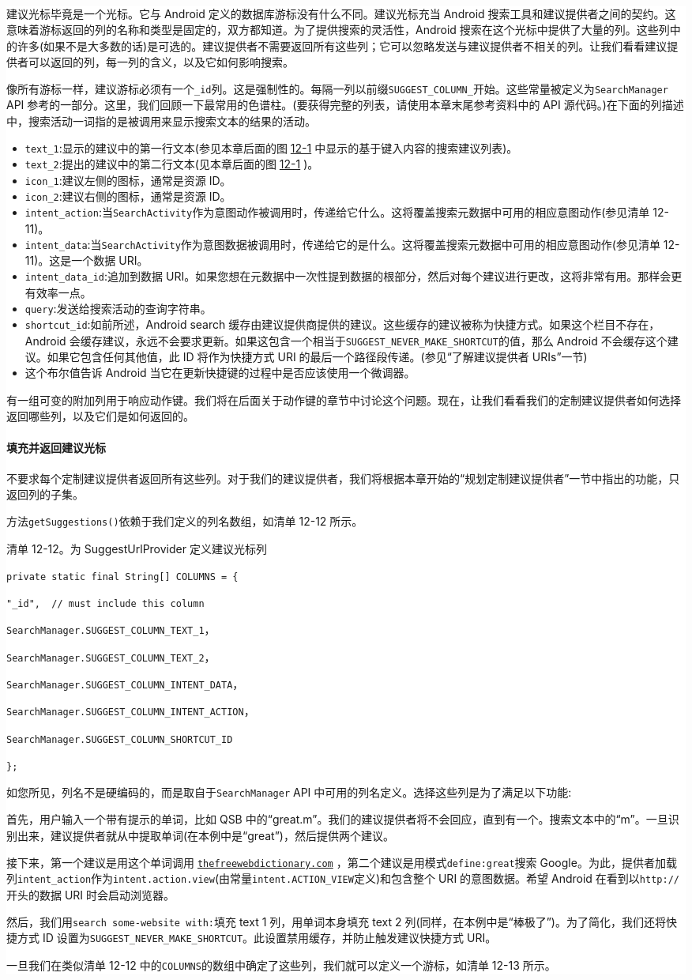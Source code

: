 建议光标毕竟是一个光标。它与 Android 定义的数据库游标没有什么不同。建议光标充当 Android 搜索工具和建议提供者之间的契约。这意味着游标返回的列的名称和类型是固定的，双方都知道。为了提供搜索的灵活性，Android 搜索在这个光标中提供了大量的列。这些列中的许多(如果不是大多数的话)是可选的。建议提供者不需要返回所有这些列；它可以忽略发送与建议提供者不相关的列。让我们看看建议提供者可以返回的列，每一列的含义，以及它如何影响搜索。

像所有游标一样，建议游标必须有一个`_id`列。这是强制性的。每隔一列以前缀`SUGGEST_COLUMN_`开始。这些常量被定义为`SearchManager` API 参考的一部分。这里，我们回顾一下最常用的色谱柱。(要获得完整的列表，请使用本章末尾参考资料中的 API 源代码。)在下面的列描述中，搜索活动一词指的是被调用来显示搜索文本的结果的活动。

*   `text_1`:显示的建议中的第一行文本(参见本章后面的图 [12-1](#Fig1) 中显示的基于键入内容的搜索建议列表)。
*   `text_2`:提出的建议中的第二行文本(见本章后面的图 [12-1](#Fig1) )。
*   `icon_1`:建议左侧的图标，通常是资源 ID。
*   `icon_2`:建议右侧的图标，通常是资源 ID。
*   `intent_action`:当`SearchActivity`作为意图动作被调用时，传递给它什么。这将覆盖搜索元数据中可用的相应意图动作(参见清单 12-11)。
*   `intent_data`:当`SearchActivity`作为意图数据被调用时，传递给它的是什么。这将覆盖搜索元数据中可用的相应意图动作(参见清单 12-11)。这是一个数据 URI。
*   `intent_data_id`:追加到数据 URI。如果您想在元数据中一次性提到数据的根部分，然后对每个建议进行更改，这将非常有用。那样会更有效率一点。
*   `query`:发送给搜索活动的查询字符串。
*   `shortcut_id`:如前所述，Android search 缓存由建议提供商提供的建议。这些缓存的建议被称为快捷方式。如果这个栏目不存在，Android 会缓存建议，永远不会要求更新。如果这包含一个相当于`SUGGEST_NEVER_MAKE_SHORTCUT`的值，那么 Android 不会缓存这个建议。如果它包含任何其他值，此 ID 将作为快捷方式 URI 的最后一个路径段传递。(参见“了解建议提供者 URIs”一节)
*   这个布尔值告诉 Android 当它在更新快捷键的过程中是否应该使用一个微调器。

有一组可变的附加列用于响应动作键。我们将在后面关于动作键的章节中讨论这个问题。现在，让我们看看我们的定制建议提供者如何选择返回哪些列，以及它们是如何返回的。

#### 填充并返回建议光标

不要求每个定制建议提供者返回所有这些列。对于我们的建议提供者，我们将根据本章开始的“规划定制建议提供者”一节中指出的功能，只返回列的子集。

方法`getSuggestions()`依赖于我们定义的列名数组，如清单 12-12 所示。

清单 12-12。为 SuggestUrlProvider 定义建议光标列

`private static final String[] COLUMNS = {`

`"_id",  // must include this column`

`SearchManager.SUGGEST_COLUMN_TEXT_1`，

`SearchManager.SUGGEST_COLUMN_TEXT_2`，

`SearchManager.SUGGEST_COLUMN_INTENT_DATA`，

`SearchManager.SUGGEST_COLUMN_INTENT_ACTION`，

`SearchManager.SUGGEST_COLUMN_SHORTCUT_ID`

`};`

如您所见，列名不是硬编码的，而是取自于`SearchManager` API 中可用的列名定义。选择这些列是为了满足以下功能:

首先，用户输入一个带有提示的单词，比如 QSB 中的“great.m”。我们的建议提供者将不会回应，直到有一个。搜索文本中的“m”。一旦识别出来，建议提供者就从中提取单词(在本例中是“great”)，然后提供两个建议。

接下来，第一个建议是用这个单词调用 [`thefreewebdictionary.com`](http://thefreewebdictionary.com) ，第二个建议是用模式`define:great`搜索 Google。为此，提供者加载列`intent_action`作为`intent.action.view`(由常量`intent.ACTION_VIEW`定义)和包含整个 URI 的意图数据。希望 Android 在看到以`http://`开头的数据 URI 时会启动浏览器。

然后，我们用`search some-website with:`填充 text 1 列，用单词本身填充 text 2 列(同样，在本例中是“棒极了”)。为了简化，我们还将快捷方式 ID 设置为`SUGGEST_NEVER_MAKE_SHORTCUT`。此设置禁用缓存，并防止触发建议快捷方式 URI。

一旦我们在类似清单 12-12 中的`COLUMNS`的数组中确定了这些列，我们就可以定义一个游标，如清单 12-13 所示。
